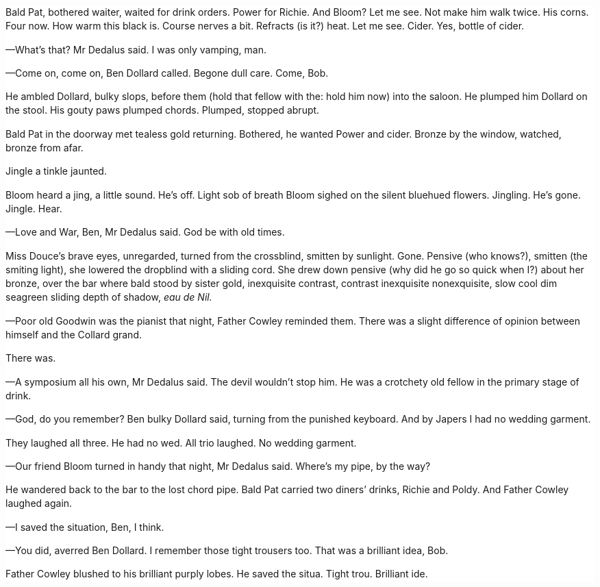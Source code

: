 Bald Pat, bothered waiter, waited for drink orders. Power for Richie.
And Bloom? Let me see. Not make him walk twice. His corns. Four now. How
warm this black is. Course nerves a bit. Refracts (is it?) heat. Let me
see. Cider. Yes, bottle of cider.

—What’s that? Mr Dedalus said. I was only vamping, man.

—Come on, come on, Ben Dollard called. Begone dull care. Come, Bob.

He ambled Dollard, bulky slops, before them (hold that fellow with the:
hold him now) into the saloon. He plumped him Dollard on the stool. His
gouty paws plumped chords. Plumped, stopped abrupt.

Bald Pat in the doorway met tealess gold returning. Bothered, he wanted
Power and cider. Bronze by the window, watched, bronze from afar.

Jingle a tinkle jaunted.

Bloom heard a jing, a little sound. He’s off. Light sob of breath Bloom
sighed on the silent bluehued flowers. Jingling. He’s gone. Jingle.
Hear.

—Love and War, Ben, Mr Dedalus said. God be with old times.

Miss Douce’s brave eyes, unregarded, turned from the crossblind, smitten
by sunlight. Gone. Pensive (who knows?), smitten (the smiting light),
she lowered the dropblind with a sliding cord. She drew down pensive
(why did he go so quick when I?) about her bronze, over the bar where
bald stood by sister gold, inexquisite contrast, contrast inexquisite
nonexquisite, slow cool dim seagreen sliding depth of shadow, *eau de
Nil.*

—Poor old Goodwin was the pianist that night, Father Cowley reminded
them. There was a slight difference of opinion between himself and the
Collard grand.

There was.

—A symposium all his own, Mr Dedalus said. The devil wouldn’t stop him.
He was a crotchety old fellow in the primary stage of drink.

—God, do you remember? Ben bulky Dollard said, turning from the punished
keyboard. And by Japers I had no wedding garment.

They laughed all three. He had no wed. All trio laughed. No wedding
garment.

—Our friend Bloom turned in handy that night, Mr Dedalus said. Where’s
my pipe, by the way?

He wandered back to the bar to the lost chord pipe. Bald Pat carried two
diners’ drinks, Richie and Poldy. And Father Cowley laughed again.

—I saved the situation, Ben, I think.

—You did, averred Ben Dollard. I remember those tight trousers too. That
was a brilliant idea, Bob.

Father Cowley blushed to his brilliant purply lobes. He saved the situa.
Tight trou. Brilliant ide.

